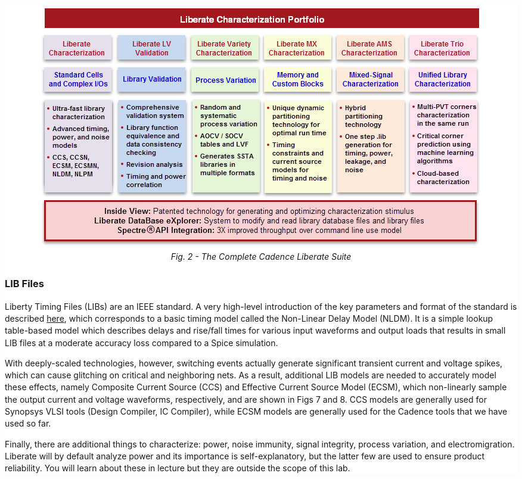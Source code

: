 <p align="center">
 <img src="figs/complete_suite_lab4.png" alt="comp_suite"/>
    <br>
    <em>Fig. 2 - The Complete Cadence Liberate Suite</em>
    </br>
</p>

### LIB Files

Liberty Timing Files (LIBs) are an IEEE standard. A very high-level
introduction of the key parameters and format of the standard is described
[here](http://web.engr.uky.edu/~elias/lectures/LibertyFileIntroduction.pdf),
which corresponds to a basic timing model called the Non-Linear Delay Model
(NLDM). It is a simple lookup table-based model which describes delays and
rise/fall times for various input waveforms and output loads that results in
small LIB files at a moderate accuracy loss compared to a Spice simulation.

With deeply-scaled technologies, however, switching events actually generate
significant transient current and voltage spikes, which can cause glitching on
critical and neighboring nets. As a result, additional LIB models are needed to
accurately model these effects, namely Composite Current Source (CCS) and
Effective Current Source Model (ECSM), which non-linearly sample the output
current and voltage waveforms, respectively, and are shown in Figs 7 and 8. CCS
models are generally used for Synopsys VLSI tools (Design Compiler, IC
Compiler), while ECSM models are generally used for the Cadence tools that we
have used so far.

Finally, there are additional things to characterize: power, noise immunity, signal integrity, process variation, and electromigration. Liberate will by default analyze power and its importance is self-explanatory, but the latter few are used to ensure product reliability. You will learn about these in lecture but they are outside the scope of this lab. 

